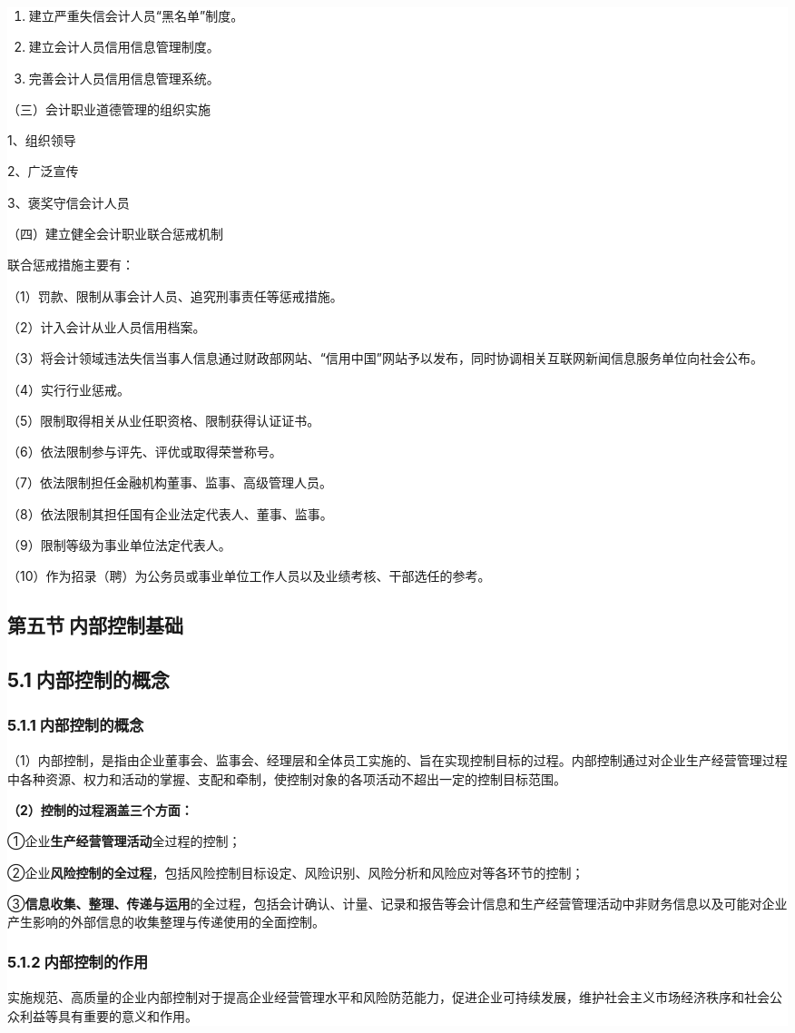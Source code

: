 1. 建立严重失信会计人员“黑名单”制度。

2. 建立会计人员信用信息管理制度。

3. 完善会计人员信用信息管理系统。

（三）会计职业道德管理的组织实施

1、组织领导

2、广泛宣传

3、褒奖守信会计人员

（四）建立健全会计职业联合惩戒机制

联合惩戒措施主要有：

（1）罚款、限制从事会计人员、追究刑事责任等惩戒措施。

（2）计入会计从业人员信用档案。

（3）将会计领域违法失信当事人信息通过财政部网站、“信用中国”网站予以发布，同时协调相关互联网新闻信息服务单位向社会公布。

（4）实行行业惩戒。

（5）限制取得相关从业任职资格、限制获得认证证书。

（6）依法限制参与评先、评优或取得荣誉称号。

（7）依法限制担任金融机构董事、监事、高级管理人员。

（8）依法限制其担任国有企业法定代表人、董事、监事。

（9）限制等级为事业单位法定代表人。

（10）作为招录（聘）为公务员或事业单位工作人员以及业绩考核、干部选任的参考。

## 第五节 内部控制基础



## 5.1 内部控制的概念

### 5.1.1 内部控制的概念

（1）内部控制，是指由企业董事会、监事会、经理层和全体员工实施的、旨在实现控制目标的过程。内部控制通过对企业生产经营管理过程中各种资源、权力和活动的掌握、支配和牵制，使控制对象的各项活动不超出一定的控制目标范围。

**（2）控制的过程涵盖三个方面：**

①企业**生产经营管理活动**全过程的控制；

②企业**风险控制的全过程**，包括风险控制目标设定、风险识别、风险分析和风险应对等各环节的控制；

③**信息收集、整理、传递与运用**的全过程，包括会计确认、计量、记录和报告等会计信息和生产经营管理活动中非财务信息以及可能对企业产生影响的外部信息的收集整理与传递使用的全面控制。

### **5.1.2 内部控制的作用**

实施规范、高质量的企业内部控制对于提高企业经营管理水平和风险防范能力，促进企业可持续发展，维护社会主义市场经济秩序和社会公众利益等具有重要的意义和作用。
